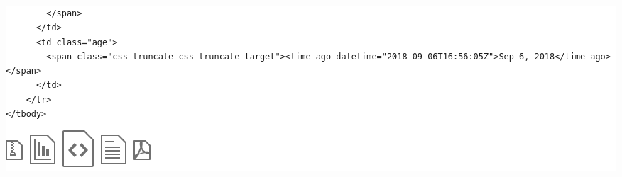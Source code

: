             </span>
          </td>
          <td class="age">
            <span class="css-truncate css-truncate-target"><time-ago datetime="2018-09-06T16:56:05Z">Sep 6, 2018</time-ago></span>
          </td>
        </tr>
    </tbody>
  </table>

</div>

  <div class="repo-file-upload-tree-target js-document-dropzone js-upload-manifest-tree-view"
       data-drop-url="/laxmansammeta/Television/upload/master/LICENSE.md"
       data-directory-upload>
    <div class="repo-file-upload-outline">
      <div class="repo-file-upload-slate">
          <svg width="204" height="52" viewBox="0 0 204 52" version="1.1" xmlns="http://www.w3.org/2000/svg" xmlns:xlink="http://www.w3.org/1999/xlink">
            <g id="files-lg" class="files-lg" fill="#717171">
              <path class="file-graph" d="M40,42 L40,12 L42,12 L42,40 L64,40 L64,42 L40,42 L40,42 Z M45,37 L45,16 L49,16 L49,37 L45,37 L45,37 Z M51,37 L51,22 L55,22 L55,37 L51,37 L51,37 Z M68.5,48 L35.5,48 C34.7,48 34,47.3 34,46.5 L34,7.5 C34,6.7 34.7,6 35.5,6 L59,6 L70,17 L70,46.5 C70,47.3 69.3,48 68.5,48 L68.5,48 Z M68,18 L58,8 L36,8 L36,46 L68,46 L68,18 L68,18 Z M57,37 L57,27 L61,27 L61,37 L57,37 L57,37 Z"></path>
              <path class="file-zip" d="M17,14 L1,14 C0.4,14 0,14.5 0,15 L0,41 C0,41.5 0.4,42 1,42 L23,42 C23.6,42 24,41.5 24,41 L24,21 L17,14 Z M22,40 L2,40 L2,16 L8,16 L8,18 L10,18 L10,16 L16,16 L22,22 L22,40 Z M8,30.5 C6.8,31.2 6,32.5 6,34 L6,36 L14,36 L14,34 C14,31.8 12.2,30 10,30 L10,28 L8,28 L8,30.5 Z M12,32 L12,34 L8,34 L8,32 L12,32 Z M10,20 L10,18 L12,18 L12,20 L10,20 Z M8,20 L10,20 L10,22 L8,22 L8,20 Z M10,24 L10,22 L12,22 L12,24 L10,24 Z M8,24 L10,24 L10,26 L8,26 L8,24 Z M10,28 L10,26 L12,26 L12,28 L10,28 Z"></path>
              <path class="file-generic" d="M168.5,48 L135.5,48 C134.7,48 134,47.3 134,46.5 L134,7.5 C134,6.7 134.7,6 135.5,6 L159,6 L170,17 L170,46.5 C170,47.3 169.3,48 168.5,48 Z M168,18 L158,8 L136,8 L136,46 L168,46 L168,18 Z M140,35 L140,33 L161,33 L161,35 L140,35 Z M140,30 L140,28 L161,28 L161,30 L140,30 Z M140,25 L140,23 L161,23 L161,25 L140,25 Z M140,17 L140,15 L152,15 L152,17 L140,17 Z M140,40 L140,38 L161,38 L161,40 L140,40 Z"></path>
              <path class="file-acrobat" d="M181,14 C180.5,14 180,14.5 180,15 L180,41 C180,41.5 180.5,42 181,42 L203,42 C203.5,42 204,41.5 204,41 L204,23 L204,21 L197,14 L181,14 Z M200.8,29.9 C200.3,29.8 199.8,29.7 199.3,29.7 C198.5,29.7 197.7,29.8 196.8,29.9 C196.3,29.8 195.7,29.3 194.8,28.6 C193.9,27.9 193.1,26.3 192.2,23.9 C192.5,22.2 192.6,20.9 192.7,19.9 C192.8,18.9 192.8,18.4 192.7,18.4 C192.8,17.6 192.6,17 192.3,16.6 C192,16.2 191.4,16 191,16 L196,16 L202,22 L202,30.4 C201.6,30.2 201.2,30 200.8,29.9 Z M182,16 L190,16 C189.8,16.1 189.6,16.2 189.4,16.4 C189.2,16.6 189,16.9 188.9,17.4 C188.7,18.2 188.6,19.2 188.7,20.3 C188.8,21.5 189.1,22.7 189.4,23.9 C188.9,25.4 188.2,27.2 187.2,29.3 C186.2,31.4 185.6,32.6 185.4,33 C185.1,33.1 184.7,33.3 184,33.6 C183.3,33.9 182.7,34.4 182,35 L182,16 L182,16 Z M195.1,31 C193.8,31.2 192.6,31.4 191.5,31.7 C190.3,32 189.1,32.4 187.8,32.9 L189,30.4 C189.8,28.7 190.4,27.2 190.8,25.8 L190.8,25.9 C191.7,28.2 192.5,29.6 193.1,30.1 C193.8,30.5 194.5,30.8 195.1,31 L195.1,31 Z M184.1,39.2 C185,38.4 186.2,36.9 187.7,34.4 C188.3,34.1 188.9,33.9 189.3,33.7 L190.1,33.4 C191.1,33.1 192,32.9 193,32.7 C194,32.5 195,32.4 196,32.3 C196.9,32.7 197.9,33.1 198.8,33.3 C199.8,33.6 200.6,33.7 201.3,33.8 C201.5,33.8 201.8,34 202,34 L202,40 L182,40 C182.4,39.9 183.6,39.6 184.1,39.2 Z"></path>
              <path class="file-code" d="M111,0 L82,0 C80.9,0 80,0.9 80,2 L80,50 C80,51.1 80.9,52 82,52 L122,52 C123.1,52 124,51.1 124,50 L124,13 L111,0 Z M122,50 L82,50 L82,2 L110,2 L122,14 L122,50 Z M107,18 L116,28 L107,38 L104,35 L111,28 L104,21 L107,18 Z M100,21 L93,28 L100,35 L97,38 L88,28 L97,18 L100,21 Z"></path>
            </g>
          </svg>
